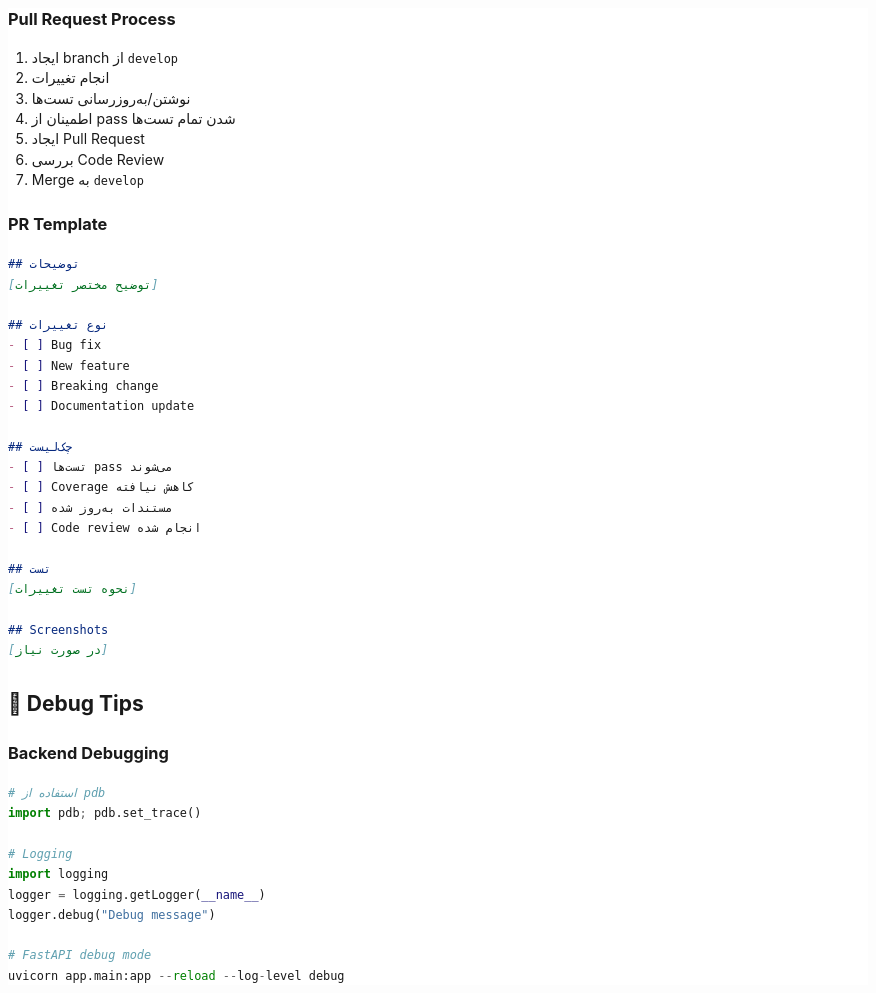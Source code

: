 ### Pull Request Process

1. ایجاد branch از `develop`
2. انجام تغییرات
3. نوشتن/به‌روزرسانی تست‌ها
4. اطمینان از pass شدن تمام تست‌ها
5. ایجاد Pull Request
6. بررسی Code Review
7. Merge به `develop`

### PR Template

```markdown
## توضیحات
[توضیح مختصر تغییرات]

## نوع تغییرات
- [ ] Bug fix
- [ ] New feature
- [ ] Breaking change
- [ ] Documentation update

## چک‌لیست
- [ ] تست‌ها pass می‌شوند
- [ ] Coverage کاهش نیافته
- [ ] مستندات به‌روز شده
- [ ] Code review انجام شده

## تست
[نحوه تست تغییرات]

## Screenshots
[در صورت نیاز]
```

## 🐛 Debug Tips

### Backend Debugging

```python
# استفاده از pdb
import pdb; pdb.set_trace()

# Logging
import logging
logger = logging.getLogger(__name__)
logger.debug("Debug message")

# FastAPI debug mode
uvicorn app.main:app --reload --log-level debug
```
